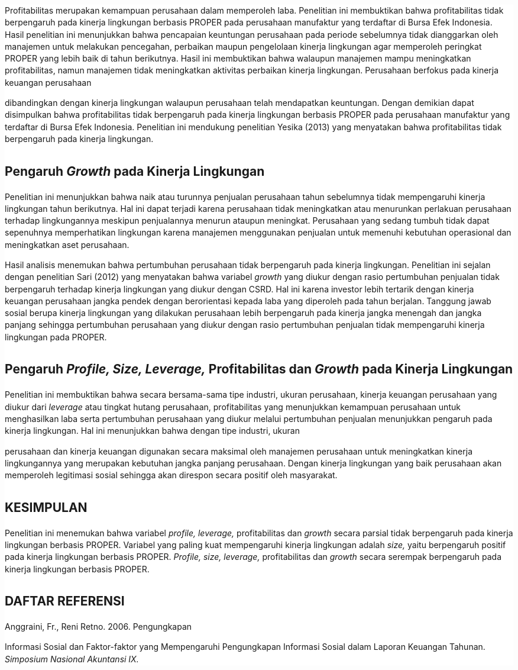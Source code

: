 <p><span class="font3">Profitabilitas merupakan kemampuan perusahaan dalam memperoleh laba. Penelitian ini membuktikan bahwa profitabilitas tidak berpengaruh pada kinerja lingkungan berbasis PROPER pada perusahaan manufaktur yang terdaftar di Bursa Efek Indonesia. Hasil penelitian ini menunjukkan bahwa pencapaian keuntungan perusahaan pada periode sebelumnya tidak dianggarkan oleh manajemen untuk melakukan pencegahan, perbaikan maupun pengelolaan kinerja lingkungan agar memperoleh peringkat PROPER yang lebih baik di tahun berikutnya. Hasil ini membuktikan bahwa walaupun manajemen mampu meningkatkan profitabilitas, namun manajemen tidak meningkatkan aktivitas perbaikan kinerja lingkungan. Perusahaan berfokus pada kinerja keuangan perusahaan</span></p>
<p><span class="font3">dibandingkan dengan kinerja lingkungan walaupun perusahaan telah mendapatkan keuntungan. Dengan demikian dapat disimpulkan bahwa profitabilitas tidak berpengaruh pada kinerja lingkungan berbasis PROPER pada perusahaan manufaktur yang terdaftar di Bursa Efek Indonesia. Penelitian ini mendukung penelitian Yesika (2013) yang menyatakan bahwa profitabilitas tidak berpengaruh pada kinerja lingkungan.</span></p>
<h2><a name="bookmark44"></a><span class="font3" style="font-weight:bold;"><a name="bookmark45"></a>Pengaruh </span><span class="font3" style="font-weight:bold;font-style:italic;">Growth</span><span class="font3" style="font-weight:bold;"> pada Kinerja Lingkungan</span></h2>
<p><span class="font3">Penelitian ini menunjukkan bahwa naik atau turunnya penjualan perusahaan tahun sebelumnya tidak mempengaruhi kinerja lingkungan tahun berikutnya. Hal ini dapat terjadi karena perusahaan tidak meningkatkan atau menurunkan perlakuan perusahaan terhadap lingkungannya meskipun penjualannya menurun ataupun meningkat. Perusahaan yang sedang tumbuh tidak dapat sepenuhnya memperhatikan lingkungan karena manajemen menggunakan penjualan untuk memenuhi kebutuhan operasional dan meningkatkan aset perusahaan.</span></p>
<p><span class="font3">Hasil analisis menemukan bahwa pertumbuhan perusahaan tidak berpengaruh pada kinerja lingkungan. Penelitian ini sejalan dengan penelitian Sari (2012) yang menyatakan bahwa variabel </span><span class="font3" style="font-style:italic;">growth </span><span class="font3">yang diukur dengan rasio pertumbuhan penjualan tidak berpengaruh terhadap kinerja lingkungan yang diukur dengan CSRD. Hal ini karena investor lebih tertarik dengan kinerja keuangan perusahaan jangka pendek dengan berorientasi kepada laba yang diperoleh pada tahun berjalan. Tanggung jawab sosial berupa kinerja lingkungan yang dilakukan perusahaan lebih berpengaruh pada kinerja jangka menengah dan jangka panjang sehingga pertumbuhan perusahaan yang diukur dengan rasio pertumbuhan penjualan tidak mempengaruhi kinerja lingkungan pada PROPER.</span></p>
<h2><a name="bookmark46"></a><span class="font3" style="font-weight:bold;"><a name="bookmark47"></a>Pengaruh </span><span class="font3" style="font-weight:bold;font-style:italic;">Profile, Size, Leverage,</span><span class="font3" style="font-weight:bold;"> Profitabilitas dan </span><span class="font3" style="font-weight:bold;font-style:italic;">Growth</span><span class="font3" style="font-weight:bold;"> pada Kinerja Lingkungan</span></h2>
<p><span class="font3">Penelitian ini membuktikan bahwa secara bersama-sama tipe industri, ukuran perusahaan, kinerja keuangan perusahaan yang diukur dari </span><span class="font3" style="font-style:italic;">leverage</span><span class="font3"> atau tingkat hutang perusahaan, profitabilitas yang menunjukkan kemampuan perusahaan untuk menghasilkan laba serta pertumbuhan perusahaan yang diukur melalui pertumbuhan penjualan menunjukkan pengaruh pada kinerja lingkungan. Hal ini menunjukkan bahwa dengan tipe industri, ukuran</span></p>
<p><span class="font3">perusahaan dan kinerja keuangan digunakan secara maksimal oleh manajemen perusahaan untuk meningkatkan kinerja lingkungannya yang merupakan kebutuhan jangka panjang perusahaan. Dengan kinerja lingkungan yang baik perusahaan akan memperoleh legitimasi sosial sehingga akan direspon secara positif oleh masyarakat.</span></p>
<h2><a name="bookmark48"></a><span class="font3" style="font-weight:bold;"><a name="bookmark49"></a>KESIMPULAN</span></h2>
<p><span class="font3">Penelitian ini menemukan bahwa variabel </span><span class="font3" style="font-style:italic;">profile, leverage,</span><span class="font3"> profitabilitas dan </span><span class="font3" style="font-style:italic;">growth</span><span class="font3"> secara parsial tidak berpengaruh pada kinerja lingkungan berbasis PROPER. Variabel yang paling kuat mempengaruhi kinerja lingkungan adalah </span><span class="font3" style="font-style:italic;">size,</span><span class="font3"> yaitu berpengaruh positif pada kinerja lingkungan berbasis PROPER. </span><span class="font3" style="font-style:italic;">Profile, size, leverage,</span><span class="font3"> profitabilitas dan </span><span class="font3" style="font-style:italic;">growth</span><span class="font3"> secara serempak berpengaruh pada kinerja lingkungan berbasis PROPER.</span></p>
<h2><a name="bookmark50"></a><span class="font3" style="font-weight:bold;"><a name="bookmark51"></a>DAFTAR REFERENSI</span></h2>
<p><span class="font2">Anggraini, Fr., Reni Retno. 2006. Pengungkapan</span></p>
<p><span class="font2">Informasi Sosial dan Faktor-faktor yang Mempengaruhi Pengungkapan Informasi Sosial dalam Laporan Keuangan Tahunan. </span><span class="font2" style="font-style:italic;">Simposium Nasional Akuntansi IX.</span></p>

